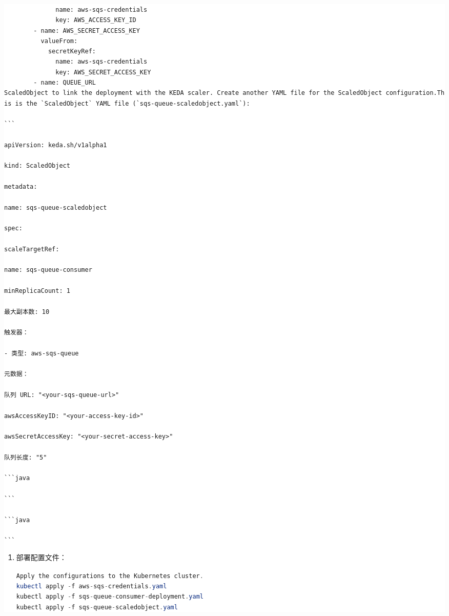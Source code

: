                   name: aws-sqs-credentials
                  key: AWS_ACCESS_KEY_ID
            - name: AWS_SECRET_ACCESS_KEY
              valueFrom:
                secretKeyRef:
                  name: aws-sqs-credentials
                  key: AWS_SECRET_ACCESS_KEY
            - name: QUEUE_URL
    ScaledObject to link the deployment with the KEDA scaler. Create another YAML file for the ScaledObject configuration.This is the `ScaledObject` YAML file (`sqs-queue-scaledobject.yaml`):

    ```

    apiVersion: keda.sh/v1alpha1

    kind: ScaledObject

    metadata:

    name: sqs-queue-scaledobject

    spec:

    scaleTargetRef:

    name: sqs-queue-consumer

    minReplicaCount: 1

    最大副本数: 10

    触发器：

    - 类型: aws-sqs-queue

    元数据：

    队列 URL: "<your-sqs-queue-url>"

    awsAccessKeyID: "<your-access-key-id>"

    awsSecretAccessKey: "<your-secret-access-key>"

    队列长度: "5"

    ```java

    ```

    ```java

    ```

1.  部署配置文件：

    ```java
    Apply the configurations to the Kubernetes cluster.
    kubectl apply -f aws-sqs-credentials.yaml
    kubectl apply -f sqs-queue-consumer-deployment.yaml
    kubectl apply -f sqs-queue-scaledobject.yaml
    ```
